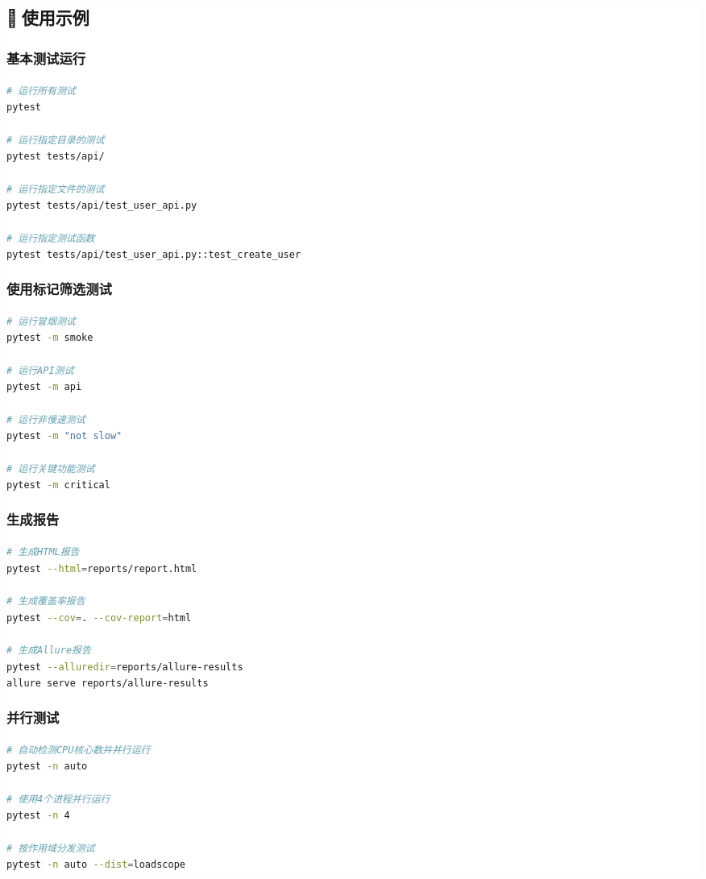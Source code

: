 ## 🚀 使用示例

### 基本测试运行
```bash
# 运行所有测试
pytest

# 运行指定目录的测试
pytest tests/api/

# 运行指定文件的测试
pytest tests/api/test_user_api.py

# 运行指定测试函数
pytest tests/api/test_user_api.py::test_create_user
```

### 使用标记筛选测试
```bash
# 运行冒烟测试
pytest -m smoke

# 运行API测试
pytest -m api

# 运行非慢速测试
pytest -m "not slow"

# 运行关键功能测试
pytest -m critical
```

### 生成报告
```bash
# 生成HTML报告
pytest --html=reports/report.html

# 生成覆盖率报告
pytest --cov=. --cov-report=html

# 生成Allure报告
pytest --alluredir=reports/allure-results
allure serve reports/allure-results
```

### 并行测试
```bash
# 自动检测CPU核心数并并行运行
pytest -n auto

# 使用4个进程并行运行
pytest -n 4

# 按作用域分发测试
pytest -n auto --dist=loadscope
```
